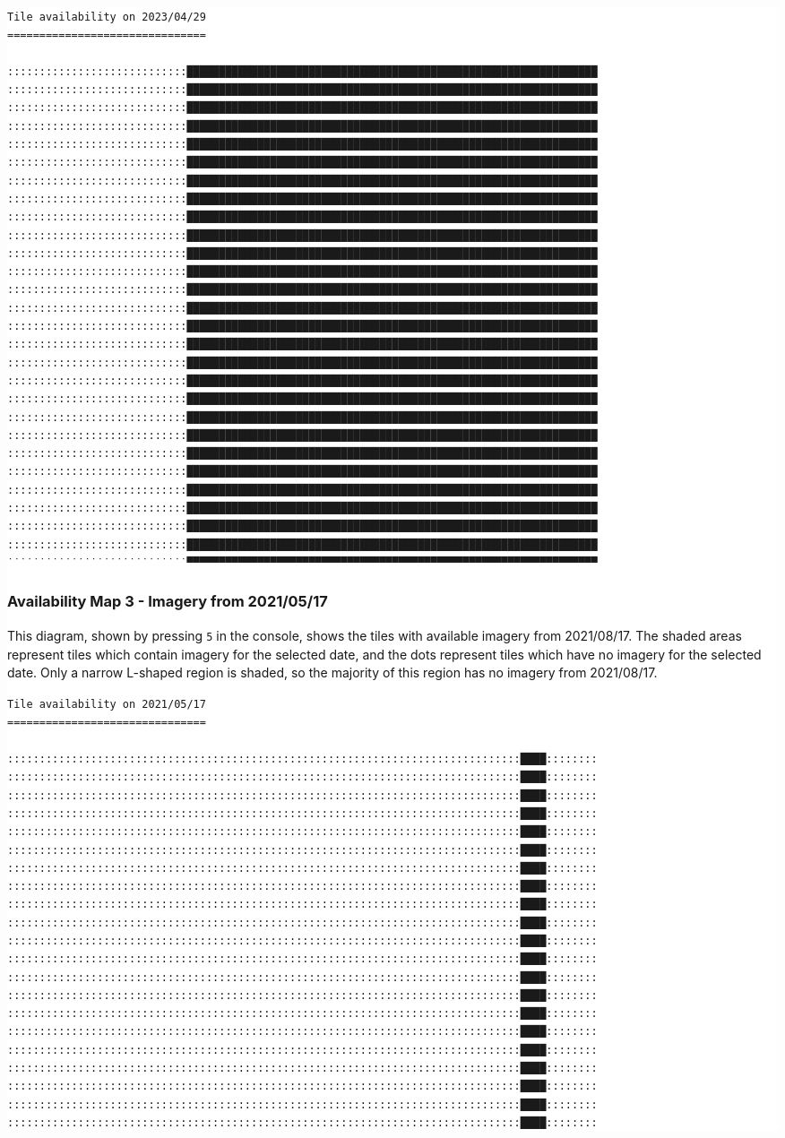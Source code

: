 ```console
Tile availability on 2023/04/29
===============================

::::::::::::::::::::::::::::████████████████████████████████████████████████████████████████
::::::::::::::::::::::::::::████████████████████████████████████████████████████████████████
::::::::::::::::::::::::::::████████████████████████████████████████████████████████████████
::::::::::::::::::::::::::::████████████████████████████████████████████████████████████████
::::::::::::::::::::::::::::████████████████████████████████████████████████████████████████
::::::::::::::::::::::::::::████████████████████████████████████████████████████████████████
::::::::::::::::::::::::::::████████████████████████████████████████████████████████████████
::::::::::::::::::::::::::::████████████████████████████████████████████████████████████████
::::::::::::::::::::::::::::████████████████████████████████████████████████████████████████
::::::::::::::::::::::::::::████████████████████████████████████████████████████████████████
::::::::::::::::::::::::::::████████████████████████████████████████████████████████████████
::::::::::::::::::::::::::::████████████████████████████████████████████████████████████████
::::::::::::::::::::::::::::████████████████████████████████████████████████████████████████
::::::::::::::::::::::::::::████████████████████████████████████████████████████████████████
::::::::::::::::::::::::::::████████████████████████████████████████████████████████████████
::::::::::::::::::::::::::::████████████████████████████████████████████████████████████████
::::::::::::::::::::::::::::████████████████████████████████████████████████████████████████
::::::::::::::::::::::::::::████████████████████████████████████████████████████████████████
::::::::::::::::::::::::::::████████████████████████████████████████████████████████████████
::::::::::::::::::::::::::::████████████████████████████████████████████████████████████████
::::::::::::::::::::::::::::████████████████████████████████████████████████████████████████
::::::::::::::::::::::::::::████████████████████████████████████████████████████████████████
::::::::::::::::::::::::::::████████████████████████████████████████████████████████████████
::::::::::::::::::::::::::::████████████████████████████████████████████████████████████████
::::::::::::::::::::::::::::████████████████████████████████████████████████████████████████
::::::::::::::::::::::::::::████████████████████████████████████████████████████████████████
::::::::::::::::::::::::::::████████████████████████████████████████████████████████████████
˙˙˙˙˙˙˙˙˙˙˙˙˙˙˙˙˙˙˙˙˙˙˙˙˙˙˙˙▀▀▀▀▀▀▀▀▀▀▀▀▀▀▀▀▀▀▀▀▀▀▀▀▀▀▀▀▀▀▀▀▀▀▀▀▀▀▀▀▀▀▀▀▀▀▀▀▀▀▀▀▀▀▀▀▀▀▀▀▀▀▀▀
```
### Availability Map 3 - Imagery from 2021/05/17
This diagram, shown by pressing `5` in the console, shows the tiles with available imagery from 2021/08/17. The shaded areas represent tiles which contain imagery for the selected date, and the dots represent tiles which have no imagery for the selected date. Only a narrow L-shaped region is shaded, so the majority of this region has no imagery from 2021/08/17.

```console
Tile availability on 2021/05/17
===============================

::::::::::::::::::::::::::::::::::::::::::::::::::::::::::::::::::::::::::::::::████::::::::
::::::::::::::::::::::::::::::::::::::::::::::::::::::::::::::::::::::::::::::::████::::::::
::::::::::::::::::::::::::::::::::::::::::::::::::::::::::::::::::::::::::::::::████::::::::
::::::::::::::::::::::::::::::::::::::::::::::::::::::::::::::::::::::::::::::::████::::::::
::::::::::::::::::::::::::::::::::::::::::::::::::::::::::::::::::::::::::::::::████::::::::
::::::::::::::::::::::::::::::::::::::::::::::::::::::::::::::::::::::::::::::::████::::::::
::::::::::::::::::::::::::::::::::::::::::::::::::::::::::::::::::::::::::::::::████::::::::
::::::::::::::::::::::::::::::::::::::::::::::::::::::::::::::::::::::::::::::::████::::::::
::::::::::::::::::::::::::::::::::::::::::::::::::::::::::::::::::::::::::::::::████::::::::
::::::::::::::::::::::::::::::::::::::::::::::::::::::::::::::::::::::::::::::::████::::::::
::::::::::::::::::::::::::::::::::::::::::::::::::::::::::::::::::::::::::::::::████::::::::
::::::::::::::::::::::::::::::::::::::::::::::::::::::::::::::::::::::::::::::::████::::::::
::::::::::::::::::::::::::::::::::::::::::::::::::::::::::::::::::::::::::::::::████::::::::
::::::::::::::::::::::::::::::::::::::::::::::::::::::::::::::::::::::::::::::::████::::::::
::::::::::::::::::::::::::::::::::::::::::::::::::::::::::::::::::::::::::::::::████::::::::
::::::::::::::::::::::::::::::::::::::::::::::::::::::::::::::::::::::::::::::::████::::::::
::::::::::::::::::::::::::::::::::::::::::::::::::::::::::::::::::::::::::::::::████::::::::
::::::::::::::::::::::::::::::::::::::::::::::::::::::::::::::::::::::::::::::::████::::::::
::::::::::::::::::::::::::::::::::::::::::::::::::::::::::::::::::::::::::::::::████::::::::
::::::::::::::::::::::::::::::::::::::::::::::::::::::::::::::::::::::::::::::::████::::::::
::::::::::::::::::::::::::::::::::::::::::::::::::::::::::::::::::::::::::::::::████::::::::
```